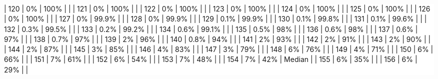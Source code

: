 | 120 | 0% | 100% |  |
| 121 | 0% | 100% |  |
| 122 | 0% | 100% |  |
| 123 | 0% | 100% |  |
| 124 | 0% | 100% |  |
| 125 | 0% | 100% |  |
| 126 | 0% | 100% |  |
| 127 | 0% | 99.9% |  |
| 128 | 0% | 99.9% |  |
| 129 | 0.1% | 99.9% |  |
| 130 | 0.1% | 99.8% |  |
| 131 | 0.1% | 99.6% |  |
| 132 | 0.3% | 99.5% |  |
| 133 | 0.2% | 99.2% |  |
| 134 | 0.6% | 99.1% |  |
| 135 | 0.5% | 98% |  |
| 136 | 0.6% | 98% |  |
| 137 | 0.6% | 97% |  |
| 138 | 0.7% | 97% |  |
| 139 | 2% | 96% |  |
| 140 | 0.8% | 94% |  |
| 141 | 2% | 93% |  |
| 142 | 2% | 91% |  |
| 143 | 2% | 90% |  |
| 144 | 2% | 87% |  |
| 145 | 3% | 85% |  |
| 146 | 4% | 83% |  |
| 147 | 3% | 79% |  |
| 148 | 6% | 76% |  |
| 149 | 4% | 71% |  |
| 150 | 6% | 66% |  |
| 151 | 7% | 61% |  |
| 152 | 6% | 54% |  |
| 153 | 7% | 48% |  |
| 154 | 7% | 42% | Median |
| 155 | 6% | 35% |  |
| 156 | 6% | 29% |  |